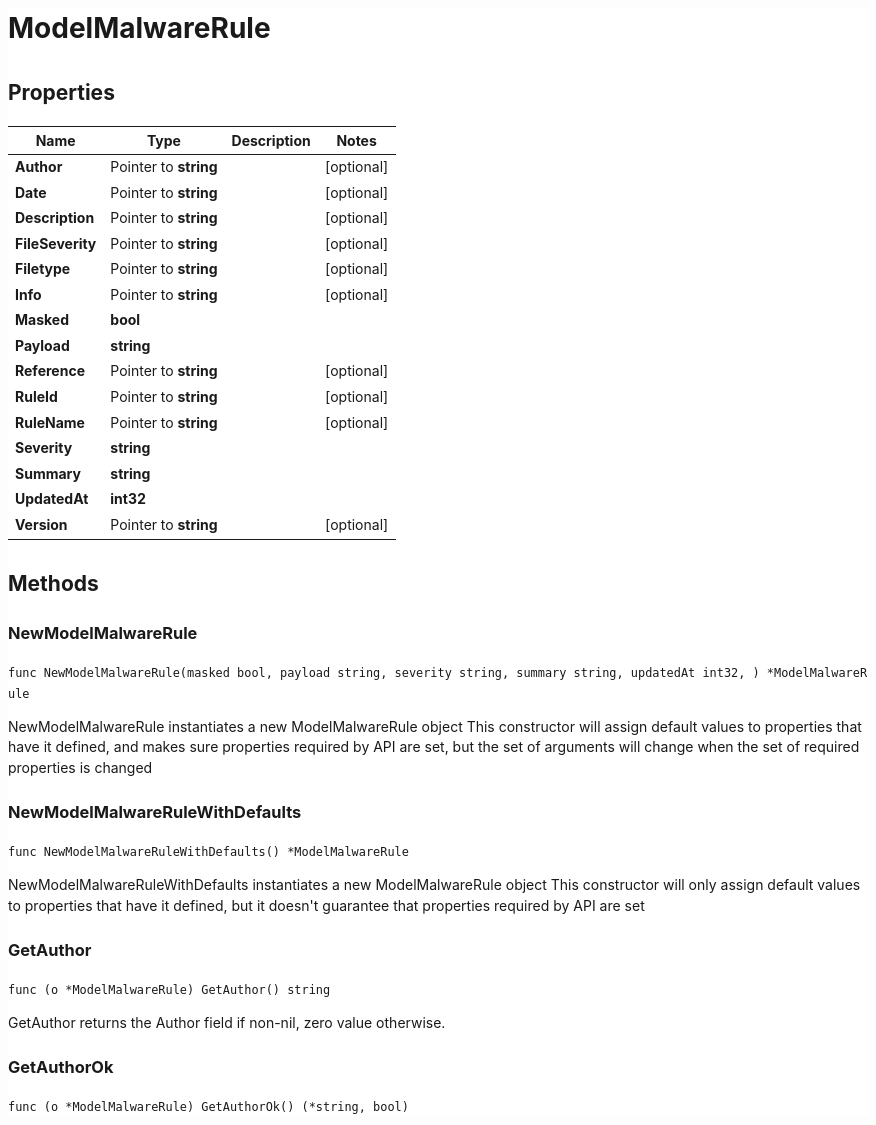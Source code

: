 # ModelMalwareRule

## Properties

Name | Type | Description | Notes
------------ | ------------- | ------------- | -------------
**Author** | Pointer to **string** |  | [optional] 
**Date** | Pointer to **string** |  | [optional] 
**Description** | Pointer to **string** |  | [optional] 
**FileSeverity** | Pointer to **string** |  | [optional] 
**Filetype** | Pointer to **string** |  | [optional] 
**Info** | Pointer to **string** |  | [optional] 
**Masked** | **bool** |  | 
**Payload** | **string** |  | 
**Reference** | Pointer to **string** |  | [optional] 
**RuleId** | Pointer to **string** |  | [optional] 
**RuleName** | Pointer to **string** |  | [optional] 
**Severity** | **string** |  | 
**Summary** | **string** |  | 
**UpdatedAt** | **int32** |  | 
**Version** | Pointer to **string** |  | [optional] 

## Methods

### NewModelMalwareRule

`func NewModelMalwareRule(masked bool, payload string, severity string, summary string, updatedAt int32, ) *ModelMalwareRule`

NewModelMalwareRule instantiates a new ModelMalwareRule object
This constructor will assign default values to properties that have it defined,
and makes sure properties required by API are set, but the set of arguments
will change when the set of required properties is changed

### NewModelMalwareRuleWithDefaults

`func NewModelMalwareRuleWithDefaults() *ModelMalwareRule`

NewModelMalwareRuleWithDefaults instantiates a new ModelMalwareRule object
This constructor will only assign default values to properties that have it defined,
but it doesn't guarantee that properties required by API are set

### GetAuthor

`func (o *ModelMalwareRule) GetAuthor() string`

GetAuthor returns the Author field if non-nil, zero value otherwise.

### GetAuthorOk

`func (o *ModelMalwareRule) GetAuthorOk() (*string, bool)`
